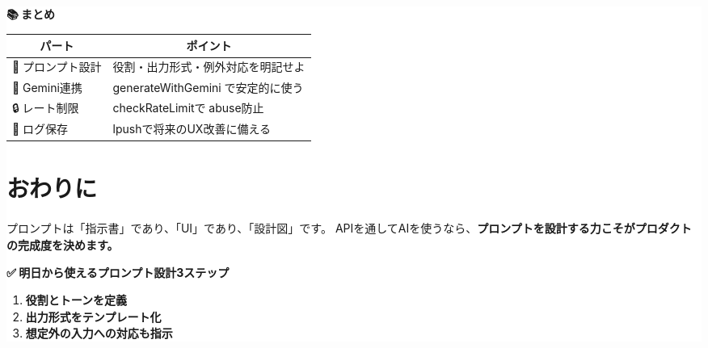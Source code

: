 **📚 まとめ**

| パート         | ポイント                       |
| ----------- | -------------------------- |
| 🧠 プロンプト設計  | 役割・出力形式・例外対応を明記せよ          |
| 🤖 Gemini連携 | generateWithGemini で安定的に使う |
| 🔒 レート制限    | checkRateLimitで abuse防止    |
| 💾 ログ保存     | lpushで将来のUX改善に備える          |

# おわりに

プロンプトは「指示書」であり、「UI」であり、「設計図」です。
APIを通してAIを使うなら、**プロンプトを設計する力こそがプロダクトの完成度を決めます。**

**✅ 明日から使えるプロンプト設計3ステップ**

1. **役割とトーンを定義**
2. **出力形式をテンプレート化**
3. **想定外の入力への対応も指示**
